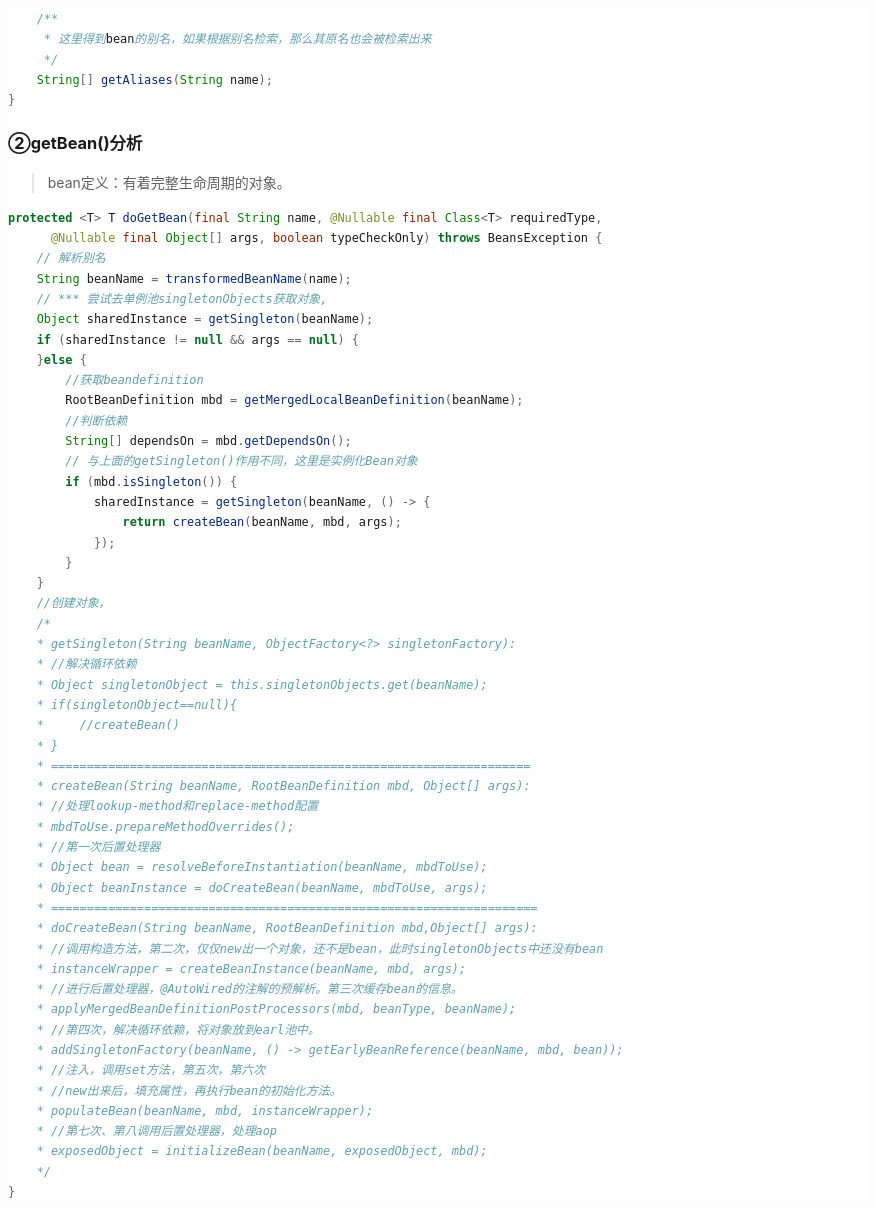 ```java
	/**
	 * 这里得到bean的别名，如果根据别名检索，那么其原名也会被检索出来
	 */
	String[] getAliases(String name);
}
```

### ②getBean()分析

> bean定义：有着完整生命周期的对象。

```java
protected <T> T doGetBean(final String name, @Nullable final Class<T> requiredType,
      @Nullable final Object[] args, boolean typeCheckOnly) throws BeansException {
    // 解析别名
    String beanName = transformedBeanName(name);
    // *** 尝试去单例池singletonObjects获取对象,
    Object sharedInstance = getSingleton(beanName);
    if (sharedInstance != null && args == null) {
    }else {
        //获取beandefinition
        RootBeanDefinition mbd = getMergedLocalBeanDefinition(beanName);
        //判断依赖
        String[] dependsOn = mbd.getDependsOn();
        // 与上面的getSingleton()作用不同，这里是实例化Bean对象
        if (mbd.isSingleton()) {
            sharedInstance = getSingleton(beanName, () -> {
				return createBean(beanName, mbd, args);
            });
        }
    }
    //创建对象，
    /*
    * getSingleton(String beanName, ObjectFactory<?> singletonFactory):
    * //解决循环依赖
    * Object singletonObject = this.singletonObjects.get(beanName);
    * if(singletonObject==null){
    * 	  //createBean()
    * }
    * ===================================================================
    * createBean(String beanName, RootBeanDefinition mbd, Object[] args):
    * //处理lookup-method和replace-method配置
    * mbdToUse.prepareMethodOverrides();
    * //第一次后置处理器
    * Object bean = resolveBeforeInstantiation(beanName, mbdToUse);
    * Object beanInstance = doCreateBean(beanName, mbdToUse, args);
    * ====================================================================
    * doCreateBean(String beanName, RootBeanDefinition mbd,Object[] args):
    * //调用构造方法，第二次，仅仅new出一个对象，还不是bean，此时singletonObjects中还没有bean
    * instanceWrapper = createBeanInstance(beanName, mbd, args);
    * //进行后置处理器，@AutoWired的注解的预解析。第三次缓存bean的信息。
    * applyMergedBeanDefinitionPostProcessors(mbd, beanType, beanName);
    * //第四次，解决循环依赖，将对象放到earl池中。
    * addSingletonFactory(beanName, () -> getEarlyBeanReference(beanName, mbd, bean));
    * //注入，调用set方法，第五次，第六次
    * //new出来后，填充属性，再执行bean的初始化方法。
    * populateBean(beanName, mbd, instanceWrapper);
    * //第七次、第八调用后置处理器，处理aop
    * exposedObject = initializeBean(beanName, exposedObject, mbd);
    */
}
```
